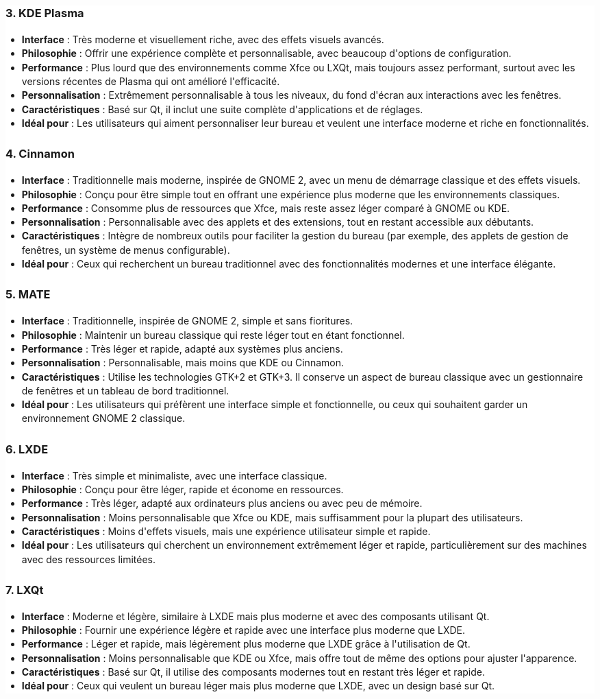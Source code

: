 ### 3. **KDE Plasma**
   - **Interface** : Très moderne et visuellement riche, avec des effets visuels avancés.
   - **Philosophie** : Offrir une expérience complète et personnalisable, avec beaucoup d'options de configuration.
   - **Performance** : Plus lourd que des environnements comme Xfce ou LXQt, mais toujours assez performant, surtout avec les versions récentes de Plasma qui ont amélioré l'efficacité.
   - **Personnalisation** : Extrêmement personnalisable à tous les niveaux, du fond d'écran aux interactions avec les fenêtres.
   - **Caractéristiques** : Basé sur Qt, il inclut une suite complète d'applications et de réglages.
   - **Idéal pour** : Les utilisateurs qui aiment personnaliser leur bureau et veulent une interface moderne et riche en fonctionnalités.

### 4. **Cinnamon**
   - **Interface** : Traditionnelle mais moderne, inspirée de GNOME 2, avec un menu de démarrage classique et des effets visuels.
   - **Philosophie** : Conçu pour être simple tout en offrant une expérience plus moderne que les environnements classiques.
   - **Performance** : Consomme plus de ressources que Xfce, mais reste assez léger comparé à GNOME ou KDE.
   - **Personnalisation** : Personnalisable avec des applets et des extensions, tout en restant accessible aux débutants.
   - **Caractéristiques** : Intègre de nombreux outils pour faciliter la gestion du bureau (par exemple, des applets de gestion de fenêtres, un système de menus configurable).
   - **Idéal pour** : Ceux qui recherchent un bureau traditionnel avec des fonctionnalités modernes et une interface élégante.

### 5. **MATE**
   - **Interface** : Traditionnelle, inspirée de GNOME 2, simple et sans fioritures.
   - **Philosophie** : Maintenir un bureau classique qui reste léger tout en étant fonctionnel.
   - **Performance** : Très léger et rapide, adapté aux systèmes plus anciens.
   - **Personnalisation** : Personnalisable, mais moins que KDE ou Cinnamon.
   - **Caractéristiques** : Utilise les technologies GTK+2 et GTK+3. Il conserve un aspect de bureau classique avec un gestionnaire de fenêtres et un tableau de bord traditionnel.
   - **Idéal pour** : Les utilisateurs qui préfèrent une interface simple et fonctionnelle, ou ceux qui souhaitent garder un environnement GNOME 2 classique.

### 6. **LXDE**
   - **Interface** : Très simple et minimaliste, avec une interface classique.
   - **Philosophie** : Conçu pour être léger, rapide et économe en ressources.
   - **Performance** : Très léger, adapté aux ordinateurs plus anciens ou avec peu de mémoire.
   - **Personnalisation** : Moins personnalisable que Xfce ou KDE, mais suffisamment pour la plupart des utilisateurs.
   - **Caractéristiques** : Moins d'effets visuels, mais une expérience utilisateur simple et rapide.
   - **Idéal pour** : Les utilisateurs qui cherchent un environnement extrêmement léger et rapide, particulièrement sur des machines avec des ressources limitées.

### 7. **LXQt**
   - **Interface** : Moderne et légère, similaire à LXDE mais plus moderne et avec des composants utilisant Qt.
   - **Philosophie** : Fournir une expérience légère et rapide avec une interface plus moderne que LXDE.
   - **Performance** : Léger et rapide, mais légèrement plus moderne que LXDE grâce à l'utilisation de Qt.
   - **Personnalisation** : Moins personnalisable que KDE ou Xfce, mais offre tout de même des options pour ajuster l'apparence.
   - **Caractéristiques** : Basé sur Qt, il utilise des composants modernes tout en restant très léger et rapide.
   - **Idéal pour** : Ceux qui veulent un bureau léger mais plus moderne que LXDE, avec un design basé sur Qt.
